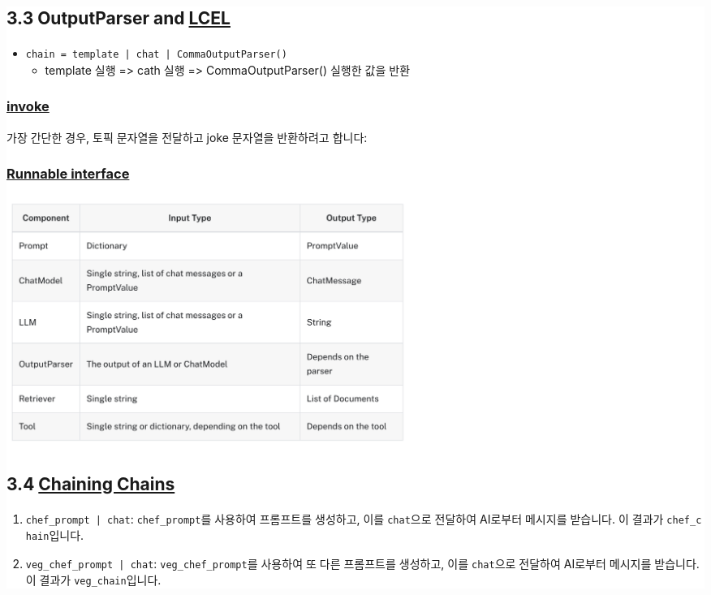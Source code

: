 ## 3.3 OutputParser and [LCEL](https://python.langchain.com/v0.1/docs/expression_language/)

- `chain = template | chat | CommaOutputParser()`
  - template 실행 => cath 실행 => CommaOutputParser() 실행한 값을 반환

### [invoke](https://python.langchain.com/v0.1/docs/expression_language/why/#invoke)

가장 간단한 경우, 토픽 문자열을 전달하고 joke 문자열을 반환하려고 합니다:

### [Runnable interface](https://python.langchain.com/v0.1/docs/expression_language/interface/)

<img width='500' src='./docs/lcel.png' alt='Runnable interface'/>

## 3.4 [Chaining Chains](https://python.langchain.com/v0.1/docs/expression_language/why/#invoke)

1. `chef_prompt | chat`: `chef_prompt`를 사용하여 프롬프트를 생성하고, 이를 `chat`으로 전달하여 AI로부터 메시지를 받습니다. 이 결과가 `chef_chain`입니다.

2. `veg_chef_prompt | chat`: `veg_chef_prompt`를 사용하여 또 다른 프롬프트를 생성하고, 이를 `chat`으로 전달하여 AI로부터 메시지를 받습니다. 이 결과가 `veg_chain`입니다.
